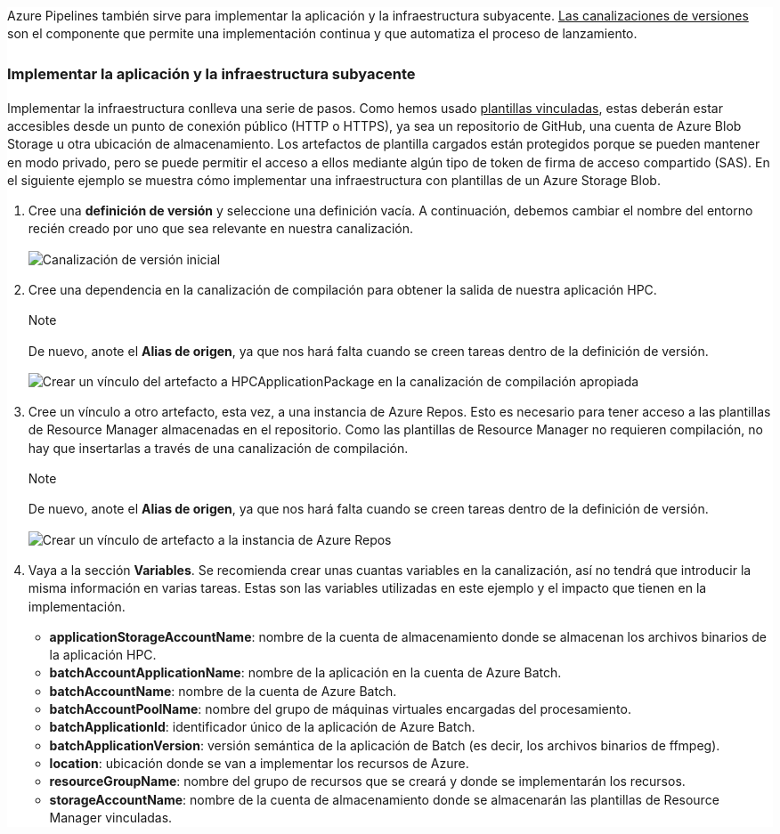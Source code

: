 Azure Pipelines también sirve para implementar la aplicación y la infraestructura subyacente. [Las canalizaciones de versiones](https://docs.microsoft.com/azure/devops/pipelines/release) son el componente que permite una implementación continua y que automatiza el proceso de lanzamiento.

### <a name="deploying-your-application-and-underlying-infrastructure"></a>Implementar la aplicación y la infraestructura subyacente

Implementar la infraestructura conlleva una serie de pasos. Como hemos usado [plantillas vinculadas](../azure-resource-manager/templates/linked-templates.md), estas deberán estar accesibles desde un punto de conexión público (HTTP o HTTPS), ya sea un repositorio de GitHub, una cuenta de Azure Blob Storage u otra ubicación de almacenamiento. Los artefactos de plantilla cargados están protegidos porque se pueden mantener en modo privado, pero se puede permitir el acceso a ellos mediante algún tipo de token de firma de acceso compartido (SAS). En el siguiente ejemplo se muestra cómo implementar una infraestructura con plantillas de un Azure Storage Blob.

1. Cree una **definición de versión** y seleccione una definición vacía. A continuación, debemos cambiar el nombre del entorno recién creado por uno que sea relevante en nuestra canalización.

    ![Canalización de versión inicial](media/batch-ci-cd/Release-0.jpg)

1. Cree una dependencia en la canalización de compilación para obtener la salida de nuestra aplicación HPC.

    > [!NOTE]
    > De nuevo, anote el **Alias de origen**, ya que nos hará falta cuando se creen tareas dentro de la definición de versión.

    ![Crear un vínculo del artefacto a HPCApplicationPackage en la canalización de compilación apropiada](media/batch-ci-cd/Release-1.jpg)

1. Cree un vínculo a otro artefacto, esta vez, a una instancia de Azure Repos. Esto es necesario para tener acceso a las plantillas de Resource Manager almacenadas en el repositorio. Como las plantillas de Resource Manager no requieren compilación, no hay que insertarlas a través de una canalización de compilación.

    > [!NOTE]
    > De nuevo, anote el **Alias de origen**, ya que nos hará falta cuando se creen tareas dentro de la definición de versión.

    ![Crear un vínculo de artefacto a la instancia de Azure Repos](media/batch-ci-cd/Release-2.jpg)

1. Vaya a la sección **Variables**. Se recomienda crear unas cuantas variables en la canalización, así no tendrá que introducir la misma información en varias tareas. Estas son las variables utilizadas en este ejemplo y el impacto que tienen en la implementación.

    * **applicationStorageAccountName**: nombre de la cuenta de almacenamiento donde se almacenan los archivos binarios de la aplicación HPC.
    * **batchAccountApplicationName**: nombre de la aplicación en la cuenta de Azure Batch.
    * **batchAccountName**: nombre de la cuenta de Azure Batch.
    * **batchAccountPoolName**: nombre del grupo de máquinas virtuales encargadas del procesamiento.
    * **batchApplicationId**: identificador único de la aplicación de Azure Batch.
    * **batchApplicationVersion**: versión semántica de la aplicación de Batch (es decir, los archivos binarios de ffmpeg).
    * **location**: ubicación donde se van a implementar los recursos de Azure.
    * **resourceGroupName**: nombre del grupo de recursos que se creará y donde se implementarán los recursos.
    * **storageAccountName**: nombre de la cuenta de almacenamiento donde se almacenarán las plantillas de Resource Manager vinculadas.
